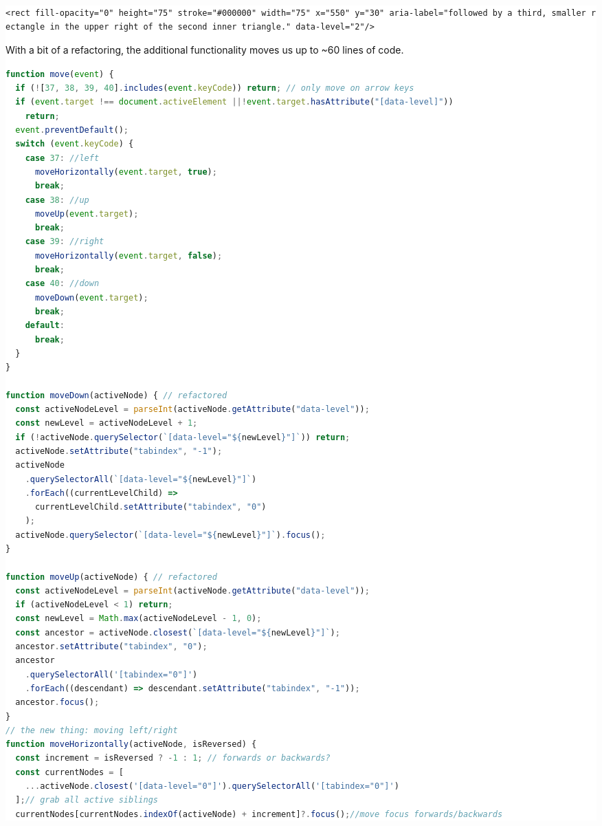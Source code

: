     <rect fill-opacity="0" height="75" stroke="#000000" width="75" x="550" y="30" aria-label="followed by a third, smaller rectangle in the upper right of the second inner triangle." data-level="2"/>
   </g>
  </g>
 </g></svg>

With a bit of a refactoring, the additional functionality moves us up to ~60 lines of code.


```javascript
function move(event) {
  if (![37, 38, 39, 40].includes(event.keyCode)) return; // only move on arrow keys
  if (event.target !== document.activeElement ||!event.target.hasAttribute("[data-level]"))
    return;
  event.preventDefault();
  switch (event.keyCode) {
    case 37: //left
      moveHorizontally(event.target, true);
      break;
    case 38: //up
      moveUp(event.target);
      break;
    case 39: //right
      moveHorizontally(event.target, false);
      break;
    case 40: //down
      moveDown(event.target);
      break;
    default:
      break;
  }
}

function moveDown(activeNode) { // refactored
  const activeNodeLevel = parseInt(activeNode.getAttribute("data-level"));
  const newLevel = activeNodeLevel + 1;
  if (!activeNode.querySelector(`[data-level="${newLevel}"]`)) return;
  activeNode.setAttribute("tabindex", "-1");
  activeNode
    .querySelectorAll(`[data-level="${newLevel}"]`)
    .forEach((currentLevelChild) =>
      currentLevelChild.setAttribute("tabindex", "0")
    );
  activeNode.querySelector(`[data-level="${newLevel}"]`).focus();
}

function moveUp(activeNode) { // refactored
  const activeNodeLevel = parseInt(activeNode.getAttribute("data-level"));
  if (activeNodeLevel < 1) return;
  const newLevel = Math.max(activeNodeLevel - 1, 0);
  const ancestor = activeNode.closest(`[data-level="${newLevel}"]`);
  ancestor.setAttribute("tabindex", "0");
  ancestor
    .querySelectorAll('[tabindex="0"]')
    .forEach((descendant) => descendant.setAttribute("tabindex", "-1"));
  ancestor.focus();
}
// the new thing: moving left/right
function moveHorizontally(activeNode, isReversed) {
  const increment = isReversed ? -1 : 1; // forwards or backwards?
  const currentNodes = [
    ...activeNode.closest('[data-level="0"]').querySelectorAll('[tabindex="0"]')
  ];// grab all active siblings
  currentNodes[currentNodes.indexOf(activeNode) + increment]?.focus();//move focus forwards/backwards
```